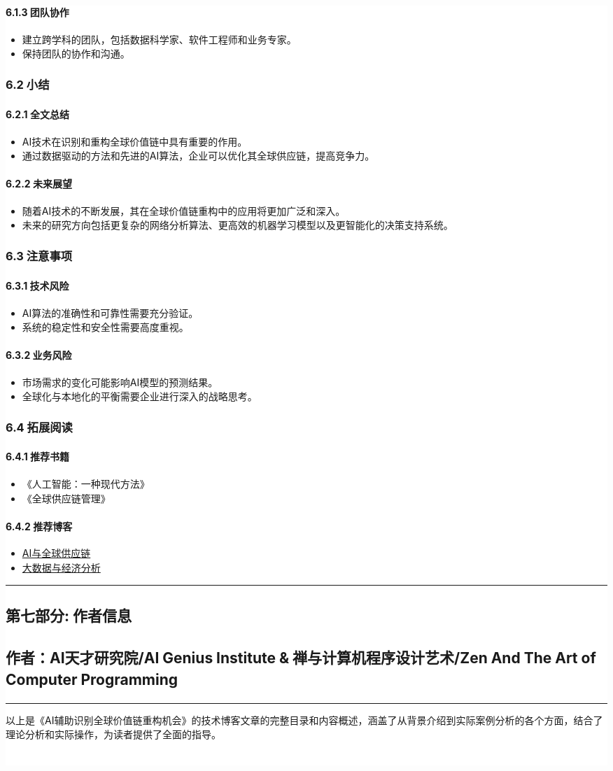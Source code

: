 #### 6.1.3 团队协作
- 建立跨学科的团队，包括数据科学家、软件工程师和业务专家。
- 保持团队的协作和沟通。

### 6.2 小结

#### 6.2.1 全文总结
- AI技术在识别和重构全球价值链中具有重要的作用。
- 通过数据驱动的方法和先进的AI算法，企业可以优化其全球供应链，提高竞争力。

#### 6.2.2 未来展望
- 随着AI技术的不断发展，其在全球价值链重构中的应用将更加广泛和深入。
- 未来的研究方向包括更复杂的网络分析算法、更高效的机器学习模型以及更智能化的决策支持系统。

### 6.3 注意事项

#### 6.3.1 技术风险
- AI算法的准确性和可靠性需要充分验证。
- 系统的稳定性和安全性需要高度重视。

#### 6.3.2 业务风险
- 市场需求的变化可能影响AI模型的预测结果。
- 全球化与本地化的平衡需要企业进行深入的战略思考。

### 6.4 拓展阅读

#### 6.4.1 推荐书籍
- 《人工智能：一种现代方法》
- 《全球供应链管理》

#### 6.4.2 推荐博客
- [AI与全球供应链](https://example.com)
- [大数据与经济分析](https://example.com)

---

## 第七部分: 作者信息

## 作者：AI天才研究院/AI Genius Institute & 禅与计算机程序设计艺术/Zen And The Art of Computer Programming

---

以上是《AI辅助识别全球价值链重构机会》的技术博客文章的完整目录和内容概述，涵盖了从背景介绍到实际案例分析的各个方面，结合了理论分析和实际操作，为读者提供了全面的指导。
```

